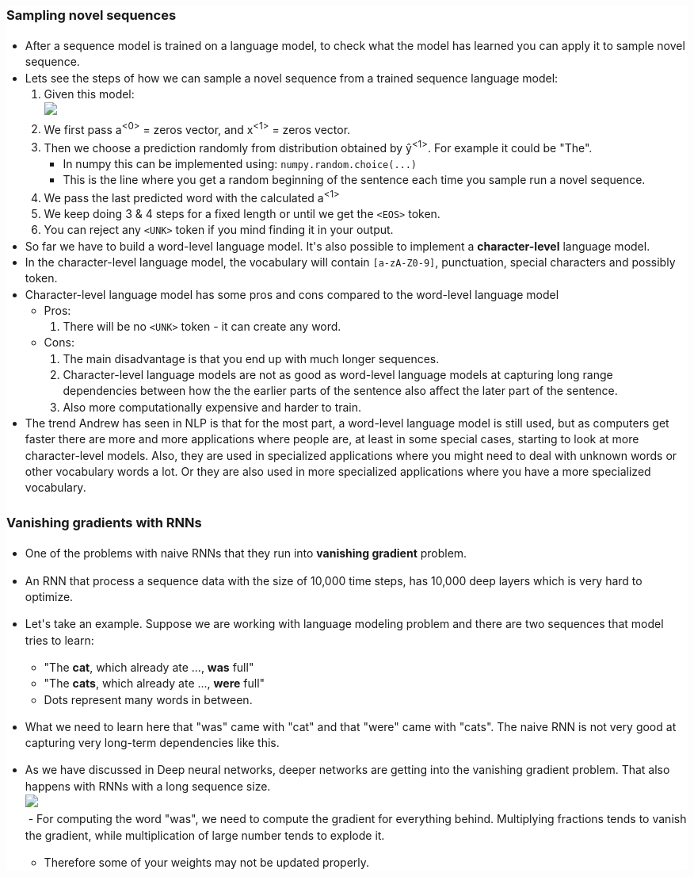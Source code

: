 ### Sampling novel sequences
- After a sequence model is trained on a language model, to check what the model has learned you can apply it to sample novel sequence.
- Lets see the steps of how we can sample a novel sequence from a trained sequence language model:
  1. Given this model:   
     ![](Images/15.png)
  2. We first pass a<sup><0></sup> = zeros vector, and x<sup><1></sup> = zeros vector.
  3. Then we choose a prediction randomly from distribution obtained by y&#770;<sup><1></sup>. For example it could be "The".
     - In numpy this can be implemented using: `numpy.random.choice(...)`
     - This is the line where you get a random beginning of the sentence each time you sample run a novel sequence.
  4. We pass the last predicted word with the calculated  a<sup><1></sup>
  5. We keep doing 3 & 4 steps for a fixed length or until we get the `<EOS>` token.
  6. You can reject any `<UNK>` token if you mind finding it in your output.
- So far we have to build a word-level language model. It's also possible to implement a **character-level** language model.
- In the character-level language model, the vocabulary will contain `[a-zA-Z0-9]`, punctuation, special characters and possibly <EOS> token.
- Character-level language model has some pros and cons compared to the word-level language model
  - Pros:
    1. There will be no `<UNK>` token - it can create any word.
  - Cons:
    1. The main disadvantage is that you end up with much longer sequences. 
    2. Character-level language models are not as good as word-level language models at capturing long range dependencies between how the the earlier parts of the sentence also affect the later part of the sentence.
    3. Also more computationally expensive and harder to train.
- The trend Andrew has seen in NLP is that for the most part, a word-level language model is still used, but as computers get faster there are more and more applications where people are, at least in some special cases, starting to look at more character-level models. Also, they are used in specialized applications where you might need to deal with unknown words or other vocabulary words a lot. Or they are also used in more specialized applications where you have a more specialized vocabulary.

### Vanishing gradients with RNNs
- One of the problems with naive RNNs that they run into **vanishing gradient** problem.

- An RNN that process a sequence data with the size of 10,000 time steps, has 10,000 deep layers which is very hard to optimize.

- Let's take an example. Suppose we are working with language modeling problem and there are two sequences that model tries to learn:

  - "The **cat**, which already ate ..., **was** full"
  - "The **cats**, which already ate ..., **were** full"
  - Dots represent many words in between.

- What we need to learn here that "was" came with "cat" and that "were" came with "cats". The naive RNN is not very good at capturing very long-term dependencies like this.

- As we have discussed in Deep neural networks, deeper networks are getting into the vanishing gradient problem. That also happens with RNNs with a long sequence size.   
  ![](Images/16.png)   
  - For computing the word "was", we need to compute the gradient for everything behind. Multiplying fractions tends to vanish the gradient, while multiplication of large number tends to explode it.
  - Therefore some of your weights may not be updated properly.
